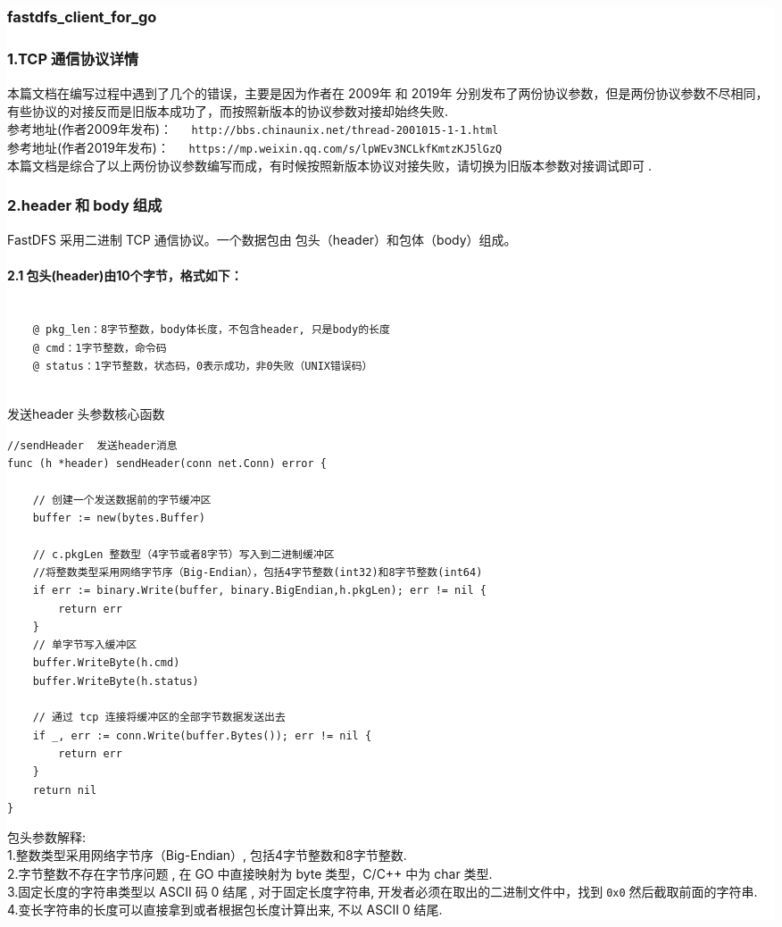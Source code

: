 ### fastdfs_client_for_go

### 1.TCP 通信协议详情  
本篇文档在编写过程中遇到了几个的错误，主要是因为作者在 2009年 和 2019年 分别发布了两份协议参数，但是两份协议参数不尽相同，有些协议的对接反而是旧版本成功了，而按照新版本的协议参数对接却始终失败.   
参考地址(作者2009年发布)：`    http://bbs.chinaunix.net/thread-2001015-1-1.html   `    
参考地址(作者2019年发布)：`    https://mp.weixin.qq.com/s/lpWEv3NCLkfKmtzKJ5lGzQ   `      
本篇文档是综合了以上两份协议参数编写而成，有时候按照新版本协议对接失败，请切换为旧版本参数对接调试即可 .    

### 2.header 和 body 组成

FastDFS 采用二进制 TCP 通信协议。一个数据包由 包头（header）和包体（body）组成。

#### 2.1 包头(header)由10个字节，格式如下：

```code   

    @ pkg_len：8字节整数，body体长度，不包含header, 只是body的长度
    @ cmd：1字节整数，命令码
    @ status：1字节整数，状态码，0表示成功，非0失败（UNIX错误码）
    
```
发送header 头参数核心函数   

```code   
//sendHeader  发送header消息
func (h *header) sendHeader(conn net.Conn) error {

    // 创建一个发送数据前的字节缓冲区
	buffer := new(bytes.Buffer)
	
	// c.pkgLen 整数型（4字节或者8字节）写入到二进制缓冲区
	//将整数类型采用网络字节序（Big-Endian），包括4字节整数(int32)和8字节整数(int64)
	if err := binary.Write(buffer, binary.BigEndian,h.pkgLen); err != nil {
		return err
	}
	// 单字节写入缓冲区
	buffer.WriteByte(h.cmd)
	buffer.WriteByte(h.status)

    // 通过 tcp 连接将缓冲区的全部字节数据发送出去
	if _, err := conn.Write(buffer.Bytes()); err != nil {
		return err
	}
	return nil
}

```
包头参数解释:  
1.整数类型采用网络字节序（Big-Endian）, 包括4字节整数和8字节整数.  
2.字节整数不存在字节序问题 , 在 GO  中直接映射为 byte 类型，C/C++ 中为 char 类型.   
3.固定长度的字符串类型以 ASCII 码 0 结尾 , 对于固定长度字符串, 开发者必须在取出的二进制文件中，找到 `0x0` 然后截取前面的字符串.   
4.变长字符串的长度可以直接拿到或者根据包长度计算出来, 不以 ASCII 0 结尾.
